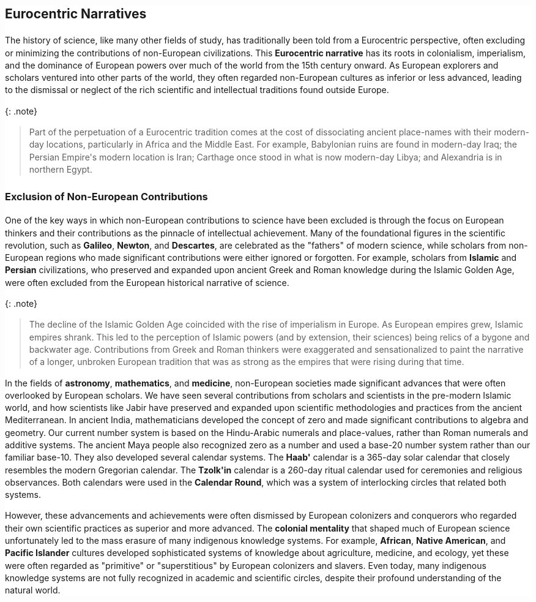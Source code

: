 ## Eurocentric Narratives

The history of science, like many other fields of study, has traditionally been told from a Eurocentric perspective, often excluding or minimizing the contributions of non-European civilizations. This **Eurocentric narrative** has its roots in colonialism, imperialism, and the dominance of European powers over much of the world from the 15th century onward. As European explorers and scholars ventured into other parts of the world, they often regarded non-European cultures as inferior or less advanced, leading to the dismissal or neglect of the rich scientific and intellectual traditions found outside Europe.

{: .note}
> Part of the perpetuation of a Eurocentric tradition comes at the cost of dissociating ancient place-names with their modern-day locations, particularly in Africa and the Middle East. For example, Babylonian ruins are found in modern-day Iraq; the Persian Empire's modern location is Iran; Carthage once stood in what is now modern-day Libya; and Alexandria is in northern Egypt.

### Exclusion of Non-European Contributions

One of the key ways in which non-European contributions to science have been excluded is through the focus on European thinkers and their contributions as the pinnacle of intellectual achievement. Many of the foundational figures in the scientific revolution, such as **Galileo**, **Newton**, and **Descartes**, are celebrated as the "fathers" of modern science, while scholars from non-European regions who made significant contributions were either ignored or forgotten. For example, scholars from **Islamic** and **Persian** civilizations, who preserved and expanded upon ancient Greek and Roman knowledge during the Islamic Golden Age, were often excluded from the European historical narrative of science.

{: .note}
> The decline of the Islamic Golden Age coincided with the rise of imperialism in Europe. As European empires grew, Islamic empires shrank. This led to the perception of Islamic powers (and by extension, their sciences) being relics of a bygone and backwater age. Contributions from Greek and Roman thinkers were exaggerated and sensationalized to paint the narrative of a longer, unbroken European tradition that was as strong as the empires that were rising during that time.

In the fields of **astronomy**, **mathematics**, and **medicine**, non-European societies made significant advances that were often overlooked by European scholars. We have seen several contributions from scholars and scientists in the pre-modern Islamic world, and how scientists like Jabir have preserved and expanded upon scientific methodologies and practices from the ancient Mediterranean. In ancient India, mathematicians developed the concept of zero and made significant contributions to algebra and geometry. Our current number system is based on the Hindu-Arabic numerals and place-values, rather than Roman numerals and additive systems. The ancient Maya people also recognized zero as a number and used a base-20 number system rather than our familiar base-10. They also developed several calendar systems. The **Haab'** calendar is a 365-day solar calendar that closely resembles the modern Gregorian calendar. The **Tzolk'in** calendar is a 260-day ritual calendar used for ceremonies and religious observances. Both calendars were used in the **Calendar Round**, which was a system of interlocking circles that related both systems.

However, these advancements and achievements were often dismissed by European colonizers and conquerors who regarded their own scientific practices as superior and more advanced. The **colonial mentality** that shaped much of European science unfortunately led to the mass erasure of many indigenous knowledge systems. For example, **African**, **Native American**, and **Pacific Islander** cultures developed sophisticated systems of knowledge about agriculture, medicine, and ecology, yet these were often regarded as "primitive" or "superstitious" by European colonizers and slavers. Even today, many indigenous knowledge systems are not fully recognized in academic and scientific circles, despite their profound understanding of the natural world.
